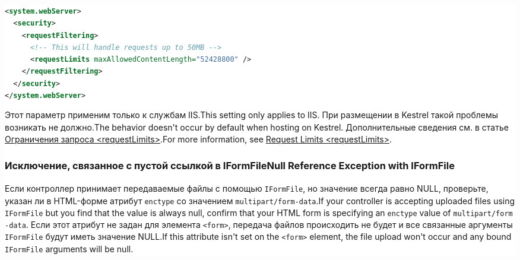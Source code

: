 ```xml
<system.webServer>
  <security>
    <requestFiltering>
      <!-- This will handle requests up to 50MB -->
      <requestLimits maxAllowedContentLength="52428800" />
    </requestFiltering>
  </security>
</system.webServer>
```

<span data-ttu-id="817c7-158">Этот параметр применим только к службам IIS.</span><span class="sxs-lookup"><span data-stu-id="817c7-158">This setting only applies to IIS.</span></span> <span data-ttu-id="817c7-159">При размещении в Kestrel такой проблемы возникать не должно.</span><span class="sxs-lookup"><span data-stu-id="817c7-159">The behavior doesn't occur by default when hosting on Kestrel.</span></span> <span data-ttu-id="817c7-160">Дополнительные сведения см. в статье [Ограничения запроса \<requestLimits\>](/iis/configuration/system.webServer/security/requestFiltering/requestLimits/).</span><span class="sxs-lookup"><span data-stu-id="817c7-160">For more information, see [Request Limits \<requestLimits\>](/iis/configuration/system.webServer/security/requestFiltering/requestLimits/).</span></span>

### <a name="null-reference-exception-with-iformfile"></a><span data-ttu-id="817c7-161">Исключение, связанное с пустой ссылкой в IFormFile</span><span class="sxs-lookup"><span data-stu-id="817c7-161">Null Reference Exception with IFormFile</span></span>

<span data-ttu-id="817c7-162">Если контроллер принимает передаваемые файлы с помощью `IFormFile`, но значение всегда равно NULL, проверьте, указан ли в HTML-форме атрибут `enctype` со значением `multipart/form-data`.</span><span class="sxs-lookup"><span data-stu-id="817c7-162">If your controller is accepting uploaded files using `IFormFile` but you find that the value is always null, confirm that your HTML form is specifying an `enctype` value of `multipart/form-data`.</span></span> <span data-ttu-id="817c7-163">Если этот атрибут не задан для элемента `<form>`, передача файлов происходить не будет и все связанные аргументы `IFormFile` будут иметь значение NULL.</span><span class="sxs-lookup"><span data-stu-id="817c7-163">If this attribute isn't set on the `<form>` element, the file upload won't occur and any bound `IFormFile` arguments will be null.</span></span>
